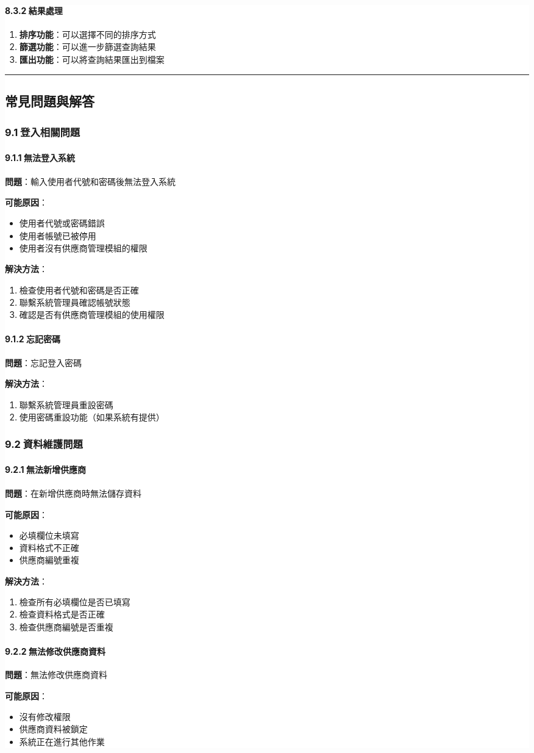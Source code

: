 #### 8.3.2 結果處理

1. **排序功能**：可以選擇不同的排序方式
2. **篩選功能**：可以進一步篩選查詢結果
3. **匯出功能**：可以將查詢結果匯出到檔案

---

## 常見問題與解答

### 9.1 登入相關問題

#### 9.1.1 無法登入系統

**問題**：輸入使用者代號和密碼後無法登入系統

**可能原因**：
- 使用者代號或密碼錯誤
- 使用者帳號已被停用
- 使用者沒有供應商管理模組的權限

**解決方法**：
1. 檢查使用者代號和密碼是否正確
2. 聯繫系統管理員確認帳號狀態
3. 確認是否有供應商管理模組的使用權限

#### 9.1.2 忘記密碼

**問題**：忘記登入密碼

**解決方法**：
1. 聯繫系統管理員重設密碼
2. 使用密碼重設功能（如果系統有提供）

### 9.2 資料維護問題

#### 9.2.1 無法新增供應商

**問題**：在新增供應商時無法儲存資料

**可能原因**：
- 必填欄位未填寫
- 資料格式不正確
- 供應商編號重複

**解決方法**：
1. 檢查所有必填欄位是否已填寫
2. 檢查資料格式是否正確
3. 檢查供應商編號是否重複

#### 9.2.2 無法修改供應商資料

**問題**：無法修改供應商資料

**可能原因**：
- 沒有修改權限
- 供應商資料被鎖定
- 系統正在進行其他作業
